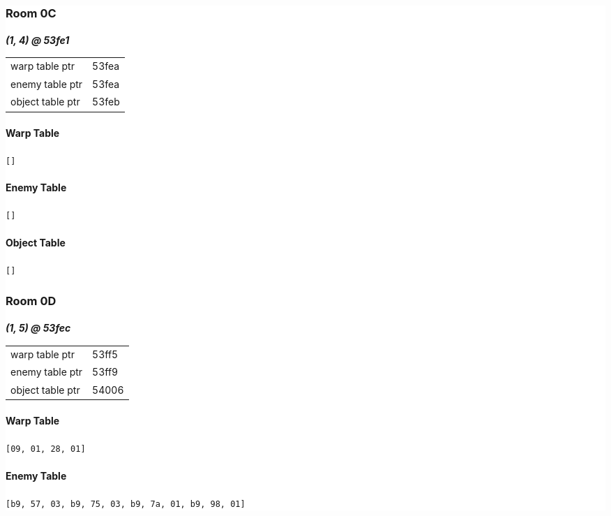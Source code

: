 ### Room 0C

 ***(1, 4) @ 53fe1***

| | |
|-|-|
| warp table ptr | 53fea |
| enemy table ptr | 53fea |
| object table ptr | 53feb |

#### Warp Table

```
[]
```

#### Enemy Table

```
[]
```

#### Object Table

```
[]
```


### Room 0D

 ***(1, 5) @ 53fec***

| | |
|-|-|
| warp table ptr | 53ff5 |
| enemy table ptr | 53ff9 |
| object table ptr | 54006 |

#### Warp Table

```
[09, 01, 28, 01]
```

#### Enemy Table

```
[b9, 57, 03, b9, 75, 03, b9, 7a, 01, b9, 98, 01]
```
